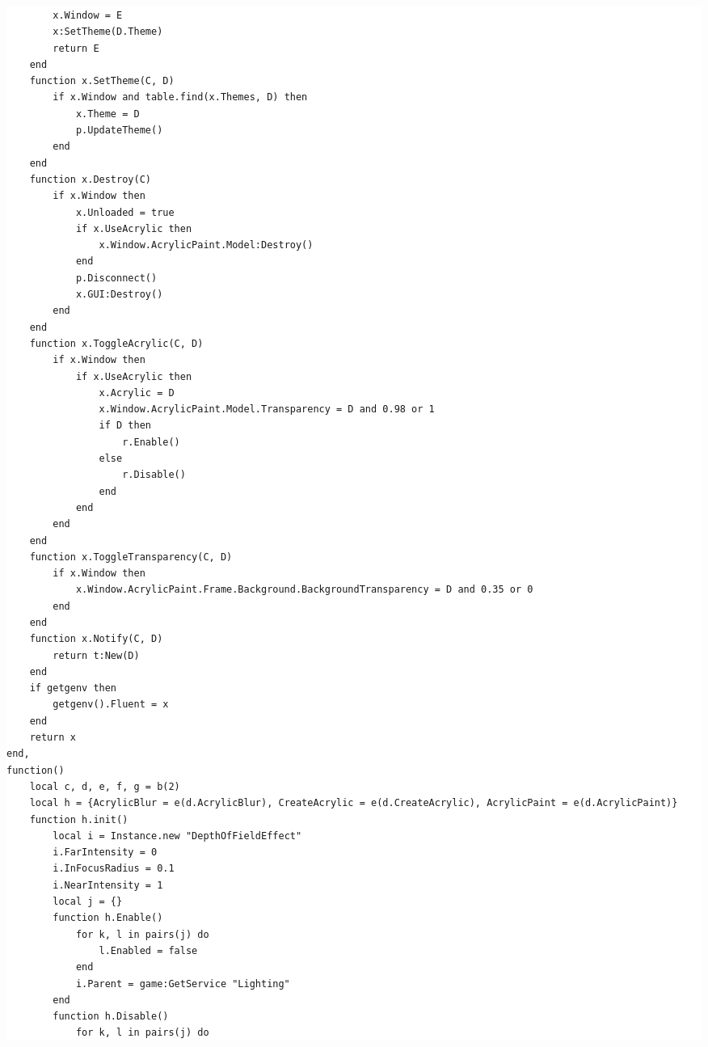             x.Window = E
            x:SetTheme(D.Theme)
            return E
        end
        function x.SetTheme(C, D)
            if x.Window and table.find(x.Themes, D) then
                x.Theme = D
                p.UpdateTheme()
            end
        end
        function x.Destroy(C)
            if x.Window then
                x.Unloaded = true
                if x.UseAcrylic then
                    x.Window.AcrylicPaint.Model:Destroy()
                end
                p.Disconnect()
                x.GUI:Destroy()
            end
        end
        function x.ToggleAcrylic(C, D)
            if x.Window then
                if x.UseAcrylic then
                    x.Acrylic = D
                    x.Window.AcrylicPaint.Model.Transparency = D and 0.98 or 1
                    if D then
                        r.Enable()
                    else
                        r.Disable()
                    end
                end
            end
        end
        function x.ToggleTransparency(C, D)
            if x.Window then
                x.Window.AcrylicPaint.Frame.Background.BackgroundTransparency = D and 0.35 or 0
            end
        end
        function x.Notify(C, D)
            return t:New(D)
        end
        if getgenv then
            getgenv().Fluent = x
        end
        return x
    end,
    function()
        local c, d, e, f, g = b(2)
        local h = {AcrylicBlur = e(d.AcrylicBlur), CreateAcrylic = e(d.CreateAcrylic), AcrylicPaint = e(d.AcrylicPaint)}
        function h.init()
            local i = Instance.new "DepthOfFieldEffect"
            i.FarIntensity = 0
            i.InFocusRadius = 0.1
            i.NearIntensity = 1
            local j = {}
            function h.Enable()
                for k, l in pairs(j) do
                    l.Enabled = false
                end
                i.Parent = game:GetService "Lighting"
            end
            function h.Disable()
                for k, l in pairs(j) do